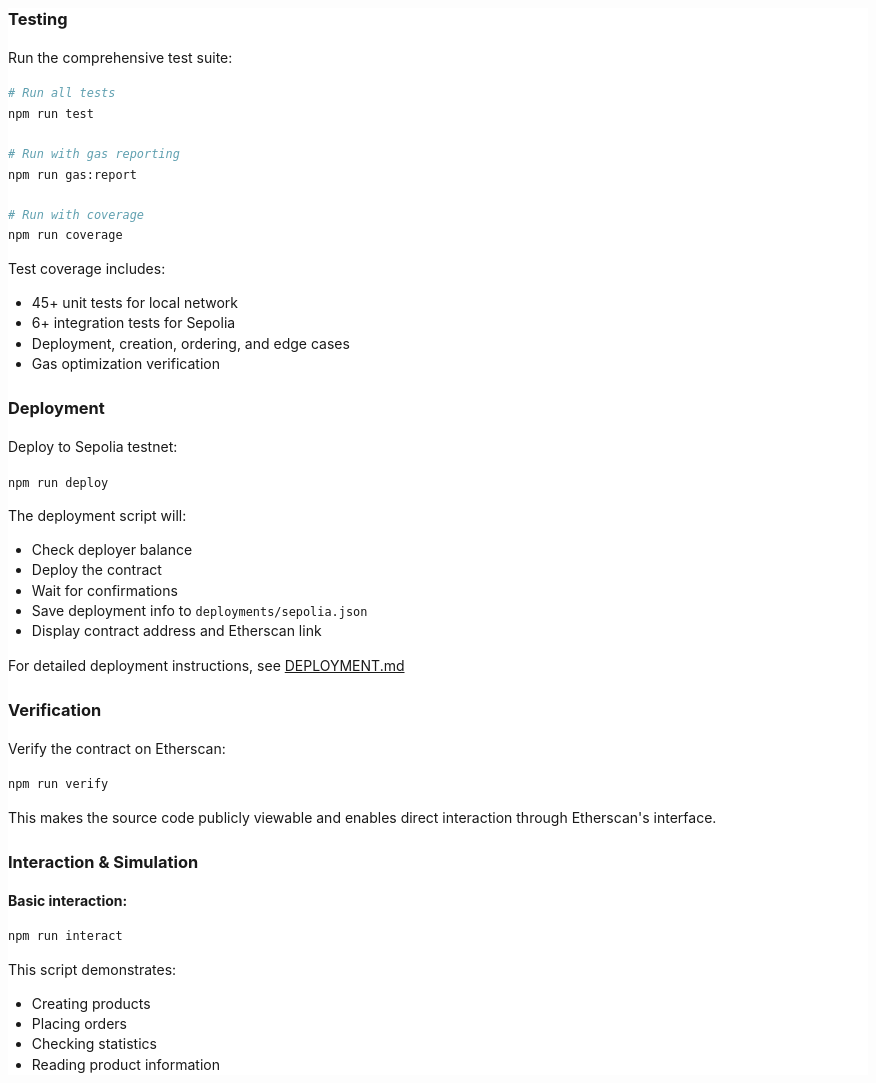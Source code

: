### Testing

Run the comprehensive test suite:

```bash
# Run all tests
npm run test

# Run with gas reporting
npm run gas:report

# Run with coverage
npm run coverage
```

Test coverage includes:
- 45+ unit tests for local network
- 6+ integration tests for Sepolia
- Deployment, creation, ordering, and edge cases
- Gas optimization verification

### Deployment

Deploy to Sepolia testnet:

```bash
npm run deploy
```

The deployment script will:
- Check deployer balance
- Deploy the contract
- Wait for confirmations
- Save deployment info to `deployments/sepolia.json`
- Display contract address and Etherscan link

For detailed deployment instructions, see [DEPLOYMENT.md](./DEPLOYMENT.md)

### Verification

Verify the contract on Etherscan:

```bash
npm run verify
```

This makes the source code publicly viewable and enables direct interaction through Etherscan's interface.

### Interaction & Simulation

**Basic interaction:**
```bash
npm run interact
```

This script demonstrates:
- Creating products
- Placing orders
- Checking statistics
- Reading product information
